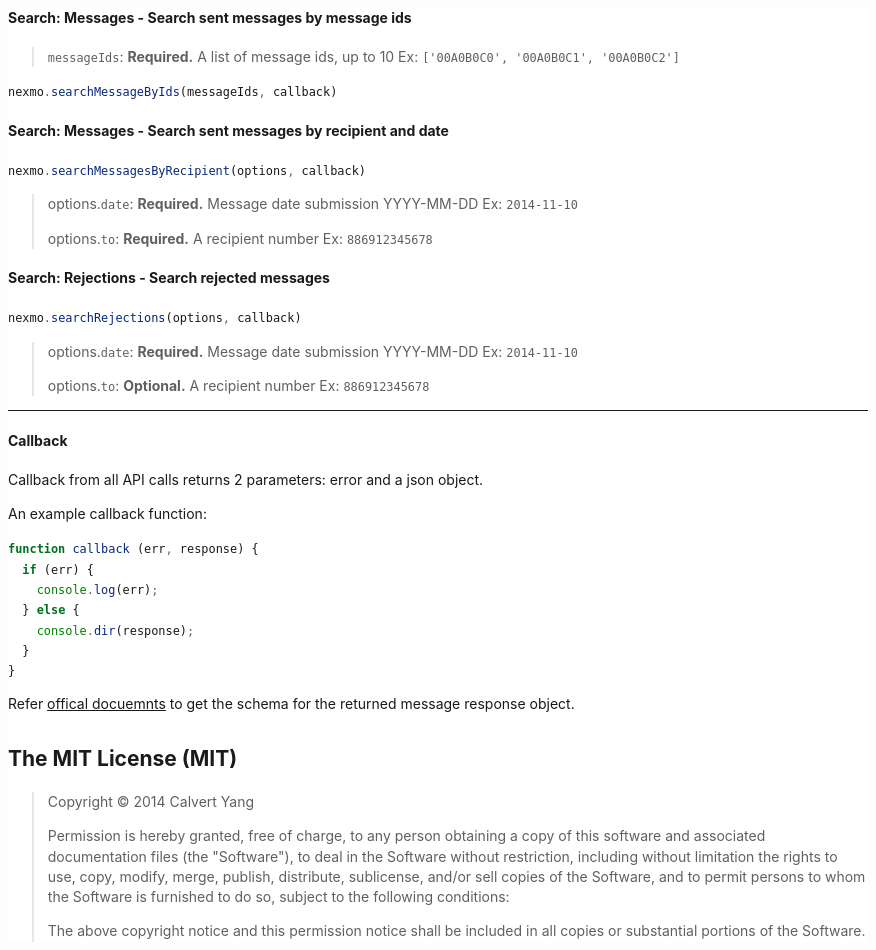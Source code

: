 <a name="searchMessageByIds"></a>
#### Search: Messages - Search sent messages by message ids

> `messageIds`: **Required.** A list of message ids, up to 10 Ex: `['00A0B0C0', '00A0B0C1', '00A0B0C2']`

```js
nexmo.searchMessageByIds(messageIds, callback)
```

<a name="searchMessagesByRecipient"></a>
#### Search: Messages - Search sent messages by recipient and date

```js
nexmo.searchMessagesByRecipient(options, callback)
```

> options.`date`: **Required.** Message date submission YYYY-MM-DD Ex: `2014-11-10`
>
> options.`to`: **Required.** A recipient number Ex: `886912345678`

<a name="searchRejections"></a>
#### Search: Rejections - Search rejected messages

```js
nexmo.searchRejections(options, callback)
```

> options.`date`: **Required.** Message date submission YYYY-MM-DD Ex: `2014-11-10`
>
> options.`to`: **Optional.** A recipient number Ex: `886912345678`

---

#### Callback

Callback from all API calls returns 2 parameters: error and a json object.

An example callback function:

```js
function callback (err, response) {
  if (err) {
    console.log(err);
  } else {
    console.dir(response);
  }
}
```

Refer [offical docuemnts](https://docs.nexmo.com/) to get the schema for the returned message response object.

## The MIT License (MIT)

> Copyright © 2014 Calvert Yang
>
> Permission is hereby granted, free of charge, to any person obtaining a copy of this software and associated documentation files (the "Software"), to deal in the Software without restriction, including without limitation the rights to use, copy, modify, merge, publish, distribute, sublicense, and/or sell copies of the Software, and to permit persons to whom the Software is furnished to do so, subject to the following conditions:
>
> The above copyright notice and this permission notice shall be included in all copies or substantial portions of the Software.
>